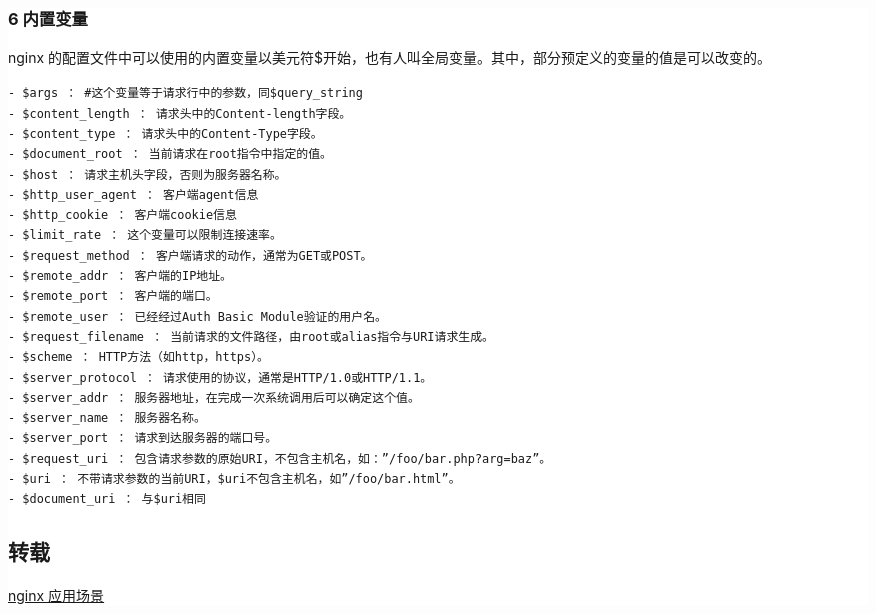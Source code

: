 ### 6 内置变量

nginx 的配置文件中可以使用的内置变量以美元符$开始，也有人叫全局变量。其中，部分预定义的变量的值是可以改变的。

```
- $args ： #这个变量等于请求行中的参数，同$query_string
- $content_length ： 请求头中的Content-length字段。
- $content_type ： 请求头中的Content-Type字段。
- $document_root ： 当前请求在root指令中指定的值。
- $host ： 请求主机头字段，否则为服务器名称。
- $http_user_agent ： 客户端agent信息
- $http_cookie ： 客户端cookie信息
- $limit_rate ： 这个变量可以限制连接速率。
- $request_method ： 客户端请求的动作，通常为GET或POST。
- $remote_addr ： 客户端的IP地址。
- $remote_port ： 客户端的端口。
- $remote_user ： 已经经过Auth Basic Module验证的用户名。
- $request_filename ： 当前请求的文件路径，由root或alias指令与URI请求生成。
- $scheme ： HTTP方法（如http，https）。
- $server_protocol ： 请求使用的协议，通常是HTTP/1.0或HTTP/1.1。
- $server_addr ： 服务器地址，在完成一次系统调用后可以确定这个值。
- $server_name ： 服务器名称。
- $server_port ： 请求到达服务器的端口号。
- $request_uri ： 包含请求参数的原始URI，不包含主机名，如：”/foo/bar.php?arg=baz”。
- $uri ： 不带请求参数的当前URI，$uri不包含主机名，如”/foo/bar.html”。
- $document_uri ： 与$uri相同
```

## 转载

[nginx 应用场景](https://blog.csdn.net/vbirdbest/article/details/80913319)
